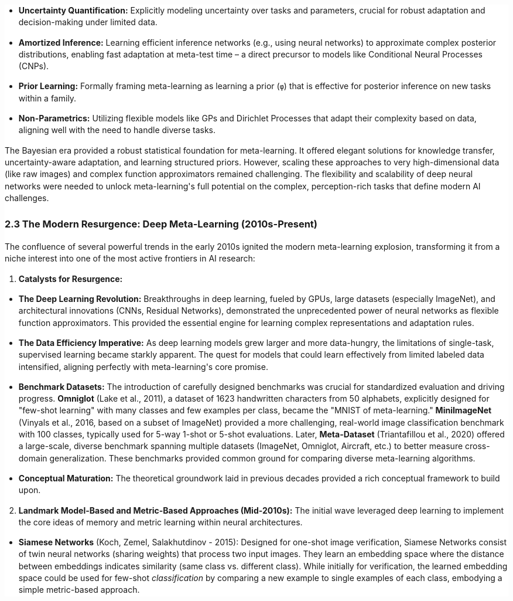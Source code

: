 *   **Uncertainty Quantification:** Explicitly modeling uncertainty over tasks and parameters, crucial for robust adaptation and decision-making under limited data.

*   **Amortized Inference:** Learning efficient inference networks (e.g., using neural networks) to approximate complex posterior distributions, enabling fast adaptation at meta-test time – a direct precursor to models like Conditional Neural Processes (CNPs).

*   **Prior Learning:** Formally framing meta-learning as learning a prior (`φ`) that is effective for posterior inference on new tasks within a family.

*   **Non-Parametrics:** Utilizing flexible models like GPs and Dirichlet Processes that adapt their complexity based on data, aligning well with the need to handle diverse tasks.

The Bayesian era provided a robust statistical foundation for meta-learning. It offered elegant solutions for knowledge transfer, uncertainty-aware adaptation, and learning structured priors. However, scaling these approaches to very high-dimensional data (like raw images) and complex function approximators remained challenging. The flexibility and scalability of deep neural networks were needed to unlock meta-learning's full potential on the complex, perception-rich tasks that define modern AI challenges.

### 2.3 The Modern Resurgence: Deep Meta-Learning (2010s-Present)

The confluence of several powerful trends in the early 2010s ignited the modern meta-learning explosion, transforming it from a niche interest into one of the most active frontiers in AI research:

1.  **Catalysts for Resurgence:**

*   **The Deep Learning Revolution:** Breakthroughs in deep learning, fueled by GPUs, large datasets (especially ImageNet), and architectural innovations (CNNs, Residual Networks), demonstrated the unprecedented power of neural networks as flexible function approximators. This provided the essential engine for learning complex representations and adaptation rules.

*   **The Data Efficiency Imperative:** As deep learning models grew larger and more data-hungry, the limitations of single-task, supervised learning became starkly apparent. The quest for models that could learn effectively from limited labeled data intensified, aligning perfectly with meta-learning's core promise.

*   **Benchmark Datasets:** The introduction of carefully designed benchmarks was crucial for standardized evaluation and driving progress. **Omniglot** (Lake et al., 2011), a dataset of 1623 handwritten characters from 50 alphabets, explicitly designed for "few-shot learning" with many classes and few examples per class, became the "MNIST of meta-learning." **MiniImageNet** (Vinyals et al., 2016, based on a subset of ImageNet) provided a more challenging, real-world image classification benchmark with 100 classes, typically used for 5-way 1-shot or 5-shot evaluations. Later, **Meta-Dataset** (Triantafillou et al., 2020) offered a large-scale, diverse benchmark spanning multiple datasets (ImageNet, Omniglot, Aircraft, etc.) to better measure cross-domain generalization. These benchmarks provided common ground for comparing diverse meta-learning algorithms.

*   **Conceptual Maturation:** The theoretical groundwork laid in previous decades provided a rich conceptual framework to build upon.

2.  **Landmark Model-Based and Metric-Based Approaches (Mid-2010s):** The initial wave leveraged deep learning to implement the core ideas of memory and metric learning within neural architectures.

*   **Siamese Networks** (Koch, Zemel, Salakhutdinov - 2015): Designed for one-shot image verification, Siamese Networks consist of twin neural networks (sharing weights) that process two input images. They learn an embedding space where the distance between embeddings indicates similarity (same class vs. different class). While initially for verification, the learned embedding space could be used for few-shot *classification* by comparing a new example to single examples of each class, embodying a simple metric-based approach.
